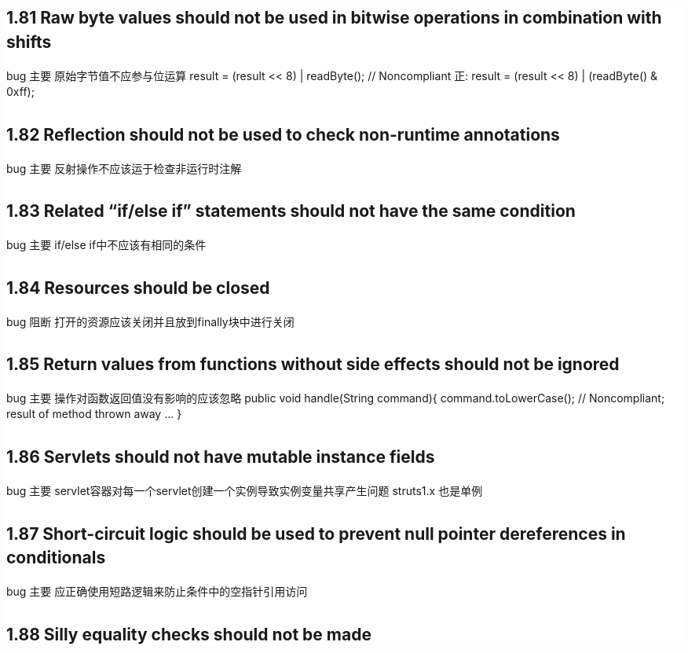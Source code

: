 ## 1.81 Raw byte values should not be used in bitwise operations in combination with shifts

bug 主要
原始字节值不应参与位运算
result = (result << 8) | readByte(); // Noncompliant
正:
result = (result << 8) | (readByte() & 0xff);

## 1.82 Reflection should not be used to check non-runtime annotations

bug 主要
反射操作不应该运于检查非运行时注解

## 1.83 Related “if/else if” statements should not have the same condition

bug 主要
if/else if中不应该有相同的条件

## 1.84 Resources should be closed

bug 阻断
打开的资源应该关闭并且放到finally块中进行关闭

## 1.85 Return values from functions without side effects should not be ignored

bug 主要
操作对函数返回值没有影响的应该忽略
public void handle(String command){ command.toLowerCase(); // Noncompliant; result of method thrown away …
}

## 1.86 Servlets should not have mutable instance fields

bug 主要
servlet容器对每一个servlet创建一个实例导致实例变量共享产生问题
struts1.x 也是单例

## 1.87 Short-circuit logic should be used to prevent null pointer dereferences in conditionals

bug 主要
应正确使用短路逻辑来防止条件中的空指针引用访问

## 1.88 Silly equality checks should not be made
